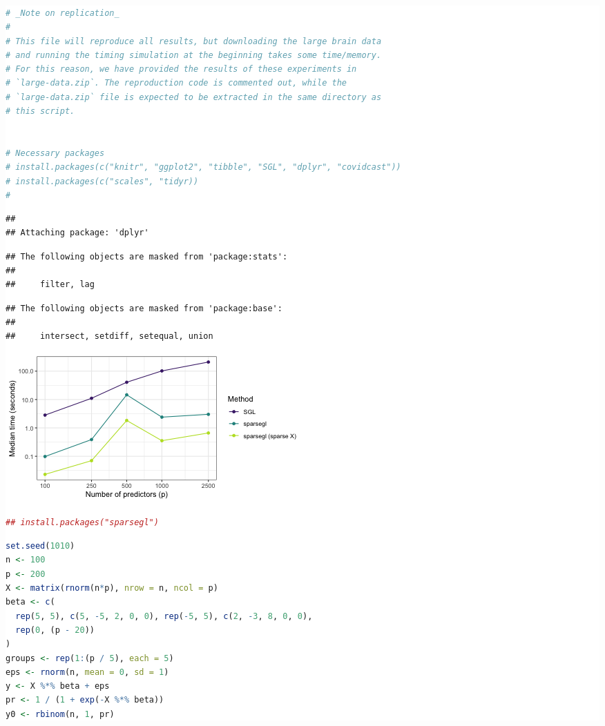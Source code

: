 

```r
# _Note on replication_
#
# This file will reproduce all results, but downloading the large brain data
# and running the timing simulation at the beginning takes some time/memory.
# For this reason, we have provided the results of these experiments in
# `large-data.zip`. The reproduction code is commented out, while the
# `large-data.zip` file is expected to be extracted in the same directory as
# this script.


# Necessary packages
# install.packages(c("knitr", "ggplot2", "tibble", "SGL", "dplyr", "covidcast"))
# install.packages(c("scales", "tidyr))
#
```


```
## 
## Attaching package: 'dplyr'
```

```
## The following objects are masked from 'package:stats':
## 
##     filter, lag
```

```
## The following objects are masked from 'package:base':
## 
##     intersect, setdiff, setequal, union
```

![This figure shows the time required to compute sparse group lasso solutions across a number of different problem sizes. In all cases, we use $n=500$ observations and 100 values of the tuning parameter $\lambda$. The median is taken across 5 replications for each method and problem size. Note that both axes are on the log scale.](figure/timing-comparison-1.png)

```r
## install.packages("sparsegl")
```

```r
set.seed(1010)
n <- 100
p <- 200
X <- matrix(rnorm(n*p), nrow = n, ncol = p)
beta <- c(
  rep(5, 5), c(5, -5, 2, 0, 0), rep(-5, 5), c(2, -3, 8, 0, 0),
  rep(0, (p - 20))
)
groups <- rep(1:(p / 5), each = 5)
eps <- rnorm(n, mean = 0, sd = 1)
y <- X %*% beta + eps
pr <- 1 / (1 + exp(-X %*% beta))
y0 <- rbinom(n, 1, pr)
```
